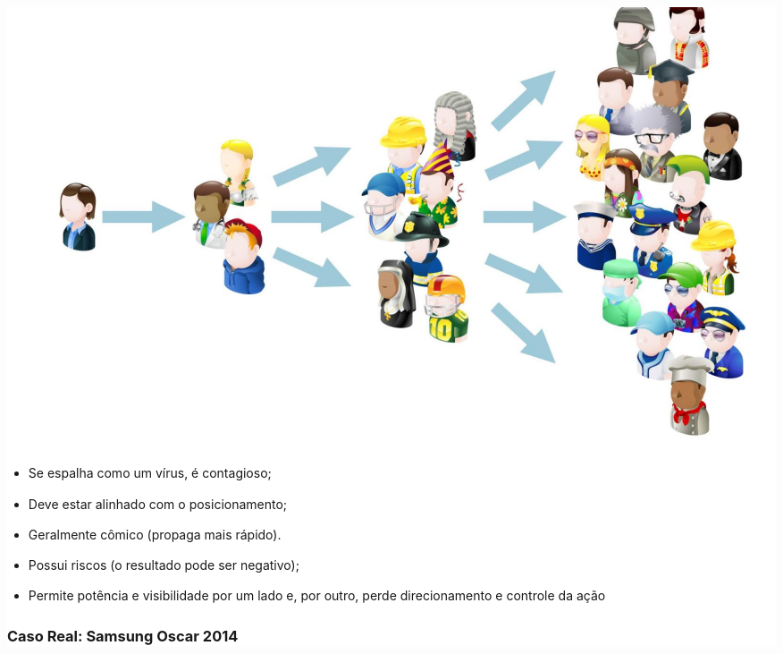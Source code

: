 ![MarketingViral](../img/MarketingViral.PNG)

- Se espalha como um vírus, é contagioso;

- Deve estar alinhado com o posicionamento;

- Geralmente cômico (propaga mais rápido).

- Possui riscos (o resultado pode ser negativo);

- Permite potência e visibilidade por um lado e, por 
outro, perde direcionamento e controle da ação

### Caso Real: Samsung Oscar 2014
